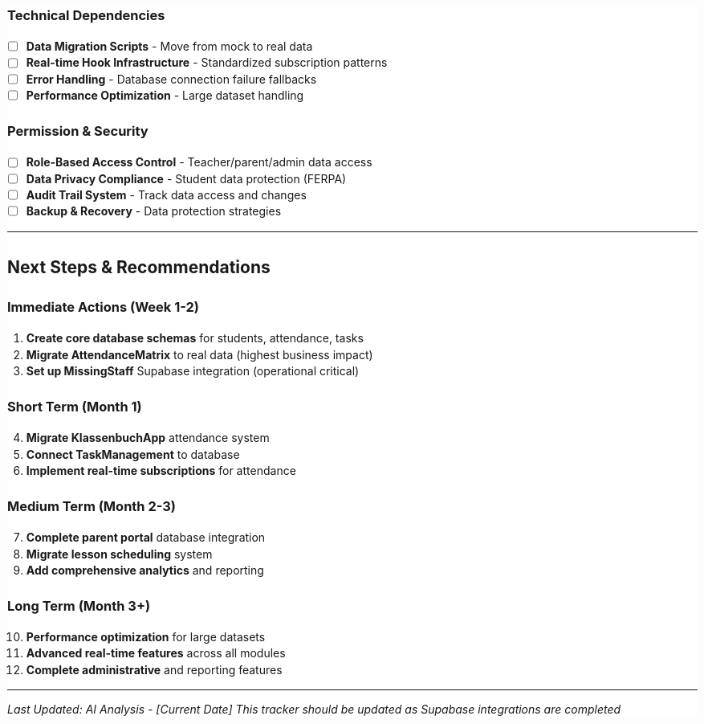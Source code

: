 ### Technical Dependencies
- [ ] **Data Migration Scripts** - Move from mock to real data
- [ ] **Real-time Hook Infrastructure** - Standardized subscription patterns
- [ ] **Error Handling** - Database connection failure fallbacks
- [ ] **Performance Optimization** - Large dataset handling

### Permission & Security
- [ ] **Role-Based Access Control** - Teacher/parent/admin data access
- [ ] **Data Privacy Compliance** - Student data protection (FERPA)
- [ ] **Audit Trail System** - Track data access and changes
- [ ] **Backup & Recovery** - Data protection strategies

---

## Next Steps & Recommendations

### Immediate Actions (Week 1-2)
1. **Create core database schemas** for students, attendance, tasks
2. **Migrate AttendanceMatrix** to real data (highest business impact)
3. **Set up MissingStaff** Supabase integration (operational critical)

### Short Term (Month 1)
4. **Migrate KlassenbuchApp** attendance system
5. **Connect TaskManagement** to database
6. **Implement real-time subscriptions** for attendance

### Medium Term (Month 2-3)
7. **Complete parent portal** database integration
8. **Migrate lesson scheduling** system
9. **Add comprehensive analytics** and reporting

### Long Term (Month 3+)
10. **Performance optimization** for large datasets
11. **Advanced real-time features** across all modules
12. **Complete administrative** and reporting features

---

*Last Updated: AI Analysis - [Current Date]*
*This tracker should be updated as Supabase integrations are completed*
